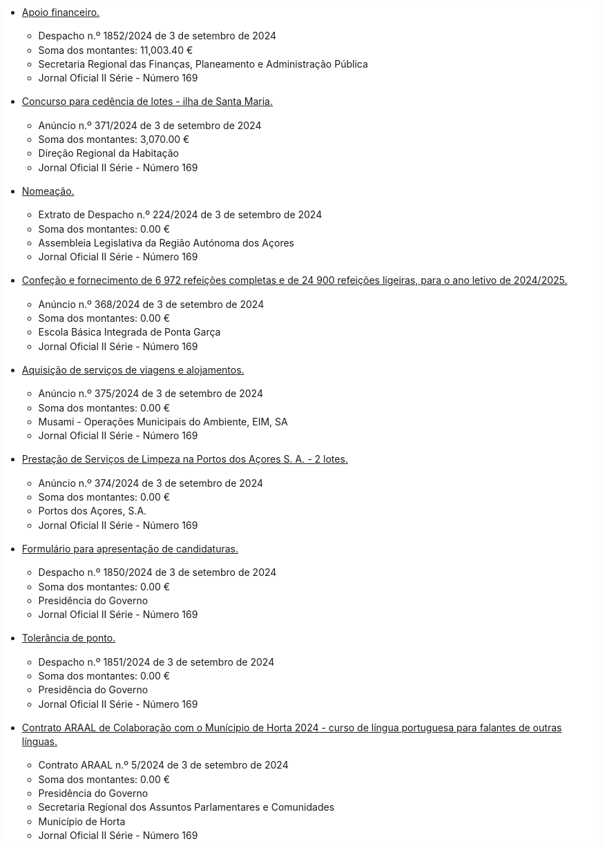 * [Apoio financeiro.](https://jo.azores.gov.pt/#/ato/66714034-54f0-4880-a99f-af8170cef32a)
  * Despacho n.º 1852/2024 de 3 de setembro de 2024
  * Soma dos montantes: 11,003.40 €
  * Secretaria Regional das Finanças, Planeamento e Administração Pública
  * Jornal Oficial II Série - Número 169

* [Concurso para cedência de lotes - ilha de Santa Maria.](https://jo.azores.gov.pt/#/ato/cea77fe1-e8af-4929-bda5-e6b2844cdf50)
  * Anúncio n.º 371/2024 de 3 de setembro de 2024
  * Soma dos montantes: 3,070.00 €
  * Direção Regional da Habitação
  * Jornal Oficial II Série - Número 169

* [Nomeação.](https://jo.azores.gov.pt/#/ato/154b9213-d870-460f-97a9-68d2bb4e45e0)
  * Extrato de Despacho n.º 224/2024 de 3 de setembro de 2024
  * Soma dos montantes: 0.00 €
  * Assembleia Legislativa da Região Autónoma dos Açores
  * Jornal Oficial II Série - Número 169

* [Confeção e fornecimento de 6 972 refeições completas e de 24 900 refeições ligeiras, para o ano letivo de 2024/2025.](https://jo.azores.gov.pt/#/ato/6a625709-b4a5-4ef4-8d78-8acab27c18db)
  * Anúncio n.º 368/2024 de 3 de setembro de 2024
  * Soma dos montantes: 0.00 €
  * Escola Básica Integrada de Ponta Garça
  * Jornal Oficial II Série - Número 169

* [Aquisição de serviços de viagens e alojamentos.](https://jo.azores.gov.pt/#/ato/ba6e92f3-8056-4001-880f-aaabef84e378)
  * Anúncio n.º 375/2024 de 3 de setembro de 2024
  * Soma dos montantes: 0.00 €
  * Musami - Operações Municipais do Ambiente, EIM, SA
  * Jornal Oficial II Série - Número 169

* [Prestação de Serviços de Limpeza na Portos dos Açores S. A. - 2 lotes.](https://jo.azores.gov.pt/#/ato/7a90d61b-9d7a-445f-afdb-f1029b2cc600)
  * Anúncio n.º 374/2024 de 3 de setembro de 2024
  * Soma dos montantes: 0.00 €
  * Portos dos Açores, S.A.
  * Jornal Oficial II Série - Número 169

* [Formulário para apresentação de candidaturas.](https://jo.azores.gov.pt/#/ato/0e0541ba-7262-4b09-930d-02b75eabd95b)
  * Despacho n.º 1850/2024 de 3 de setembro de 2024
  * Soma dos montantes: 0.00 €
  * Presidência do Governo
  * Jornal Oficial II Série - Número 169

* [Tolerância de ponto.](https://jo.azores.gov.pt/#/ato/36a74fcb-b1b5-4b8c-93f2-919b642cae9e)
  * Despacho n.º 1851/2024 de 3 de setembro de 2024
  * Soma dos montantes: 0.00 €
  * Presidência do Governo
  * Jornal Oficial II Série - Número 169

* [Contrato ARAAL de Colaboração com o Munícipio de Horta 2024 -  curso de língua portuguesa para falantes de outras línguas.](https://jo.azores.gov.pt/#/ato/a4062665-3218-4d91-a196-0f0fbf773bf8)
  * Contrato ARAAL n.º 5/2024 de 3 de setembro de 2024
  * Soma dos montantes: 0.00 €
  * Presidência do Governo
  * Secretaria Regional dos Assuntos Parlamentares e Comunidades
  * Município de Horta
  * Jornal Oficial II Série - Número 169
